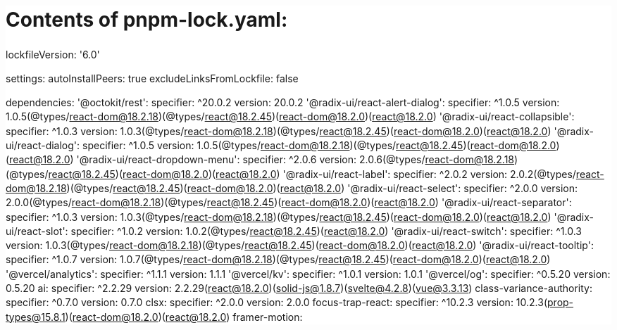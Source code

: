 # Contents of pnpm-lock.yaml:
lockfileVersion: '6.0'

settings:
  autoInstallPeers: true
  excludeLinksFromLockfile: false

dependencies:
  '@octokit/rest':
    specifier: ^20.0.2
    version: 20.0.2
  '@radix-ui/react-alert-dialog':
    specifier: ^1.0.5
    version: 1.0.5(@types/react-dom@18.2.18)(@types/react@18.2.45)(react-dom@18.2.0)(react@18.2.0)
  '@radix-ui/react-collapsible':
    specifier: ^1.0.3
    version: 1.0.3(@types/react-dom@18.2.18)(@types/react@18.2.45)(react-dom@18.2.0)(react@18.2.0)
  '@radix-ui/react-dialog':
    specifier: ^1.0.5
    version: 1.0.5(@types/react-dom@18.2.18)(@types/react@18.2.45)(react-dom@18.2.0)(react@18.2.0)
  '@radix-ui/react-dropdown-menu':
    specifier: ^2.0.6
    version: 2.0.6(@types/react-dom@18.2.18)(@types/react@18.2.45)(react-dom@18.2.0)(react@18.2.0)
  '@radix-ui/react-label':
    specifier: ^2.0.2
    version: 2.0.2(@types/react-dom@18.2.18)(@types/react@18.2.45)(react-dom@18.2.0)(react@18.2.0)
  '@radix-ui/react-select':
    specifier: ^2.0.0
    version: 2.0.0(@types/react-dom@18.2.18)(@types/react@18.2.45)(react-dom@18.2.0)(react@18.2.0)
  '@radix-ui/react-separator':
    specifier: ^1.0.3
    version: 1.0.3(@types/react-dom@18.2.18)(@types/react@18.2.45)(react-dom@18.2.0)(react@18.2.0)
  '@radix-ui/react-slot':
    specifier: ^1.0.2
    version: 1.0.2(@types/react@18.2.45)(react@18.2.0)
  '@radix-ui/react-switch':
    specifier: ^1.0.3
    version: 1.0.3(@types/react-dom@18.2.18)(@types/react@18.2.45)(react-dom@18.2.0)(react@18.2.0)
  '@radix-ui/react-tooltip':
    specifier: ^1.0.7
    version: 1.0.7(@types/react-dom@18.2.18)(@types/react@18.2.45)(react-dom@18.2.0)(react@18.2.0)
  '@vercel/analytics':
    specifier: ^1.1.1
    version: 1.1.1
  '@vercel/kv':
    specifier: ^1.0.1
    version: 1.0.1
  '@vercel/og':
    specifier: ^0.5.20
    version: 0.5.20
  ai:
    specifier: ^2.2.29
    version: 2.2.29(react@18.2.0)(solid-js@1.8.7)(svelte@4.2.8)(vue@3.3.13)
  class-variance-authority:
    specifier: ^0.7.0
    version: 0.7.0
  clsx:
    specifier: ^2.0.0
    version: 2.0.0
  focus-trap-react:
    specifier: ^10.2.3
    version: 10.2.3(prop-types@15.8.1)(react-dom@18.2.0)(react@18.2.0)
  framer-motion: